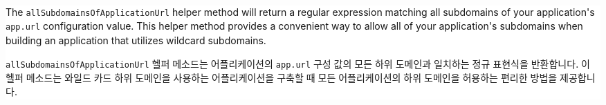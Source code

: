 The `allSubdomainsOfApplicationUrl` helper method will return a regular expression matching all subdomains of your application's `app.url` configuration value. This helper method provides a convenient way to allow all of your application's subdomains when building an application that utilizes wildcard subdomains.

`allSubdomainsOfApplicationUrl` 헬퍼 메소드는 어플리케이션의 `app.url` 구성 값의 모든 하위 도메인과 일치하는 정규 표현식을 반환합니다. 이 헬퍼 메소드는 와일드 카드 하위 도메인을 사용하는 어플리케이션을 구축할 때 모든 어플리케이션의 하위 도메인을 허용하는 편리한 방법을 제공합니다.
